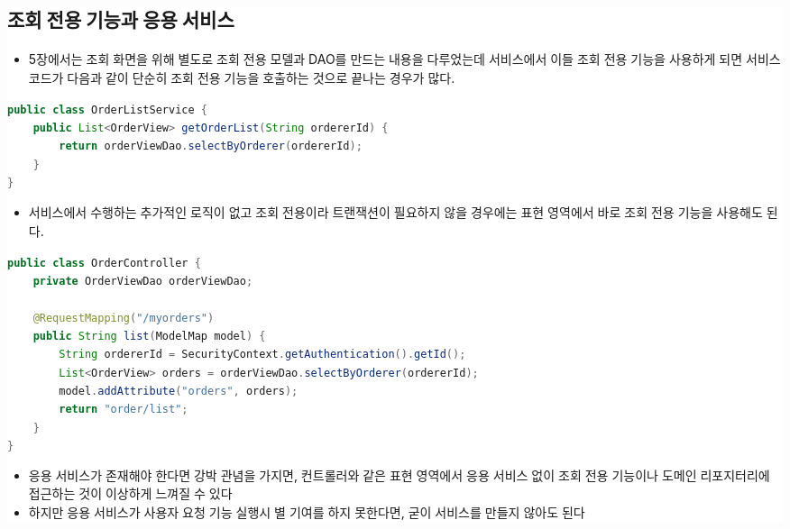 ## 조회 전용 기능과 응용 서비스
- 5장에서는 조회 화면을 위해 별도로 조회 전용 모델과 DAO를 만드는 내용을 다루었는데 서비스에서 이들 조회 전용 기능을 사용하게 되면 서비스 코드가 다음과 같이 단순히 조회 전용 기능을 호출하는 것으로 끝나는 경우가 많다.

```java
public class OrderListService {
	public List<OrderView> getOrderList(String ordererId) {
		return orderViewDao.selectByOrderer(ordererId);
	}
}
```
- 서비스에서 수행하는 추가적인 로직이 없고 조회 전용이라 트랜잭션이 필요하지 않을 경우에는 표현 영역에서 바로 조회 전용 기능을 사용해도 된다.

```java
public class OrderController {
	private OrderViewDao orderViewDao;

	@RequestMapping("/myorders")
	public String list(ModelMap model) {
		String ordererId = SecurityContext.getAuthentication().getId();
		List<OrderView> orders = orderViewDao.selectByOrderer(ordererId);
		model.addAttribute("orders", orders);
		return "order/list";
	}
}
```
- 응용 서비스가 존재해야 한다면 강박 관념을 가지면, 컨트롤러와 같은 표현 영역에서 응용 서비스 없이 조회 전용 기능이나 도메인 리포지터리에 접근하는 것이 이상하게 느껴질 수 있다
- 하지만 응용 서비스가 사용자 요청 기능 실행시 별 기여를 하지 못한다면, 굳이 서비스를 만들지 않아도 된다